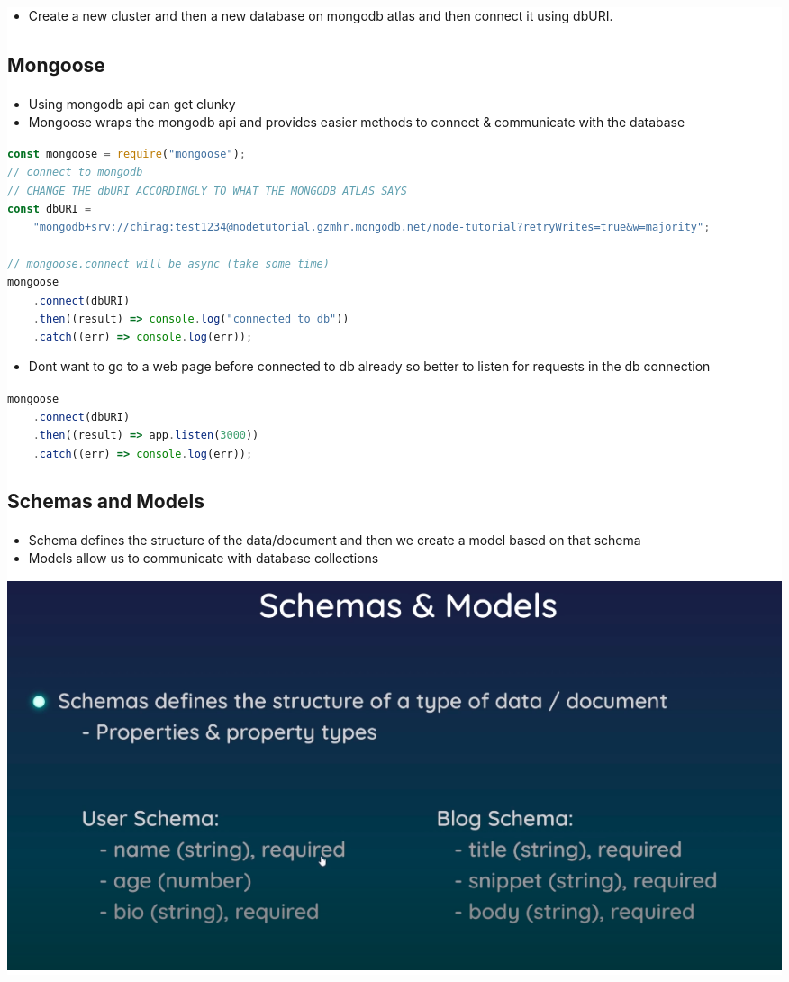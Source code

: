 -   Create a new cluster and then a new database on mongodb atlas and then connect it using dbURI.

## Mongoose

-   Using mongodb api can get clunky
-   Mongoose wraps the mongodb api and provides easier methods to connect & communicate with the database

```javascript
const mongoose = require("mongoose");
// connect to mongodb
// CHANGE THE dbURI ACCORDINGLY TO WHAT THE MONGODB ATLAS SAYS
const dbURI =
	"mongodb+srv://chirag:test1234@nodetutorial.gzmhr.mongodb.net/node-tutorial?retryWrites=true&w=majority";

// mongoose.connect will be async (take some time)
mongoose
	.connect(dbURI)
	.then((result) => console.log("connected to db"))
	.catch((err) => console.log(err));
```

-   Dont want to go to a web page before connected to db already so better to listen for requests in the db connection

```javascript
mongoose
	.connect(dbURI)
	.then((result) => app.listen(3000))
	.catch((err) => console.log(err));
```

## Schemas and Models

-   Schema defines the structure of the data/document and then we create a model based on that schema
-   Models allow us to communicate with database collections

![](./diagrams/nodejs/schema.png)